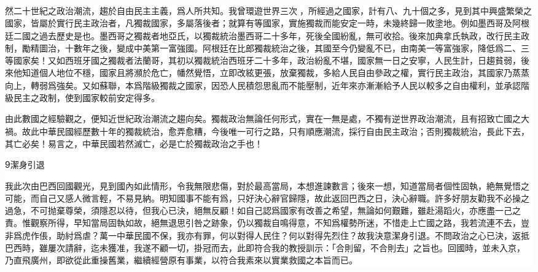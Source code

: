 然二十世紀之政治潮流，趨於自由民主主義，爲人所共知。我曾環遊世界三次 ，所經過之國家，計有八、九十個之多，見到其中興盛繁榮之國家，皆屬於實行民主政治者，凡獨裁國家，多屬落後者；就算有等國家，實施獨裁而能安定一時，未幾終歸一敗塗地。例如墨西哥及阿根廷二國之過去歷史是也。墨西哥之獨裁者地亞氏，以獨裁統治墨西哥二十多年，死後全國紛亂，無可收拾。後來加典拿氏執政，改行民主政制，勵精圖治，十數年之後，變成中美第一富強國。阿根廷在比郎獨裁統治之後，其國至今仍變亂不已，由南美一等富強家，降低爲二、三等國家矣！又如西班牙國之獨裁者法蘭哥，其初以獨裁統治西班牙二十多年，政治紛亂不堪，國家無一日之安寧，人民生計，日趨貧弱，後來他知道個人地位不穩，國家且將瀕於危亡，幡然覺悟，立即改絃更張，放棄獨裁，多給人民自由參政之權，實行民主政治，其國家乃蒸蒸向上，轉弱爲強矣。又如蘇聯，本爲階級獨裁之國家，因恐人民積怨思亂而不能壓制，近年來亦漸漸給予人民以較多之自由權利，並承認階級民主之政制，使到國家較前安定得多。

由此數國之經驗觀之，便知近世紀政治潮流之趨向矣。獨裁政治無論任何形式，實在一無是處，不獨有逆世界政治潮流，且有招致亡國之大禍。故此中華民國經歷數十年的獨裁統治，愈弄愈糟，今後唯一可行之路，只有順應潮流，採行自由民主政治；否則獨裁統治，長此下去，其亡必矣！易言之，中華民國若然滅亡，必是亡於獨裁政治之手也！

9潔身引退

我此次由巴西回國觀光，見到國內如此情形，令我無限悲傷，對於最高當局，本想進諫數言；後來一想，知道當局者個性固執，絶無覺悟之可能，而自己又感人微言輕，不易見納。明知國事不能有爲，只好決心辭官歸隱，故此返回巴西之日，決心辭職。許多好朋友勸我不必操之過急，不可抛棄尊榮，須隱忍以待，但我心已決，絕無反顧！如自己認爲國家有改善之希望，無論如何艱難，雖赴湯蹈火，亦應盡一己之責。惟觀察所得，早知當局固執如故，絕無退思引咎之跡象，仍以獨裁自鳴得意，不知爲權勢所迷，不惜走上亡國之路，我若流連不去，豈非爲虎作倀，助紂爲虐？萬一中華民國不保，我亦有罪，何以對得人民住？何以對得先烈住？故我決意潔身引退。不問政治之心已決，返抵巴西時，雖屢次請辭，迄未獲准，我遂不顧一切，掛冠而去，此即符合我的教授訓示：「合則留，不合則去」之旨也。回國時，並未入京，乃直飛廣州，即欲從此重操舊業，繼續經營原有事業，以符合我素來以實業救國之本旨而已。

